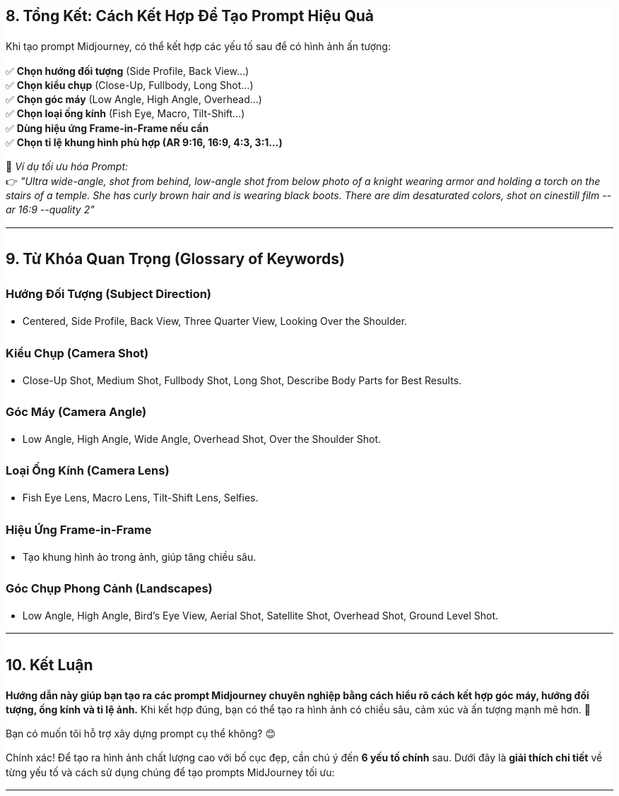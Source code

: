 
## **8. Tổng Kết: Cách Kết Hợp Để Tạo Prompt Hiệu Quả**
Khi tạo prompt Midjourney, có thể kết hợp các yếu tố sau để có hình ảnh ấn tượng:

✅ **Chọn hướng đối tượng** (Side Profile, Back View…)  
✅ **Chọn kiểu chụp** (Close-Up, Fullbody, Long Shot…)  
✅ **Chọn góc máy** (Low Angle, High Angle, Overhead…)  
✅ **Chọn loại ống kính** (Fish Eye, Macro, Tilt-Shift…)  
✅ **Dùng hiệu ứng Frame-in-Frame nếu cần**  
✅ **Chọn tỉ lệ khung hình phù hợp (AR 9:16, 16:9, 4:3, 3:1…)**

📌 *Ví dụ tối ưu hóa Prompt:*  
👉 *"Ultra wide-angle, shot from behind, low-angle shot from below photo of a knight wearing armor and holding a torch on the stairs of a temple. She has curly brown hair and is wearing black boots. There are dim desaturated colors, shot on cinestill film --ar 16:9 --quality 2"*  

---

## **9. Từ Khóa Quan Trọng (Glossary of Keywords)**
### **Hướng Đối Tượng (Subject Direction)**
- Centered, Side Profile, Back View, Three Quarter View, Looking Over the Shoulder.

### **Kiểu Chụp (Camera Shot)**
- Close-Up Shot, Medium Shot, Fullbody Shot, Long Shot, Describe Body Parts for Best Results.

### **Góc Máy (Camera Angle)**
- Low Angle, High Angle, Wide Angle, Overhead Shot, Over the Shoulder Shot.

### **Loại Ống Kính (Camera Lens)**
- Fish Eye Lens, Macro Lens, Tilt-Shift Lens, Selfies.

### **Hiệu Ứng Frame-in-Frame**
- Tạo khung hình ảo trong ảnh, giúp tăng chiều sâu.

### **Góc Chụp Phong Cảnh (Landscapes)**
- Low Angle, High Angle, Bird’s Eye View, Aerial Shot, Satellite Shot, Overhead Shot, Ground Level Shot.

---

## **10. Kết Luận**
**Hướng dẫn này giúp bạn tạo ra các prompt Midjourney chuyên nghiệp bằng cách hiểu rõ cách kết hợp góc máy, hướng đối tượng, ống kính và tỉ lệ ảnh.** Khi kết hợp đúng, bạn có thể tạo ra hình ảnh có chiều sâu, cảm xúc và ấn tượng mạnh mẽ hơn. 🚀

Bạn có muốn tôi hỗ trợ xây dựng prompt cụ thể không? 😊

Chính xác! Để tạo ra hình ảnh chất lượng cao với bố cục đẹp, cần chú ý đến **6 yếu tố chính** sau. Dưới đây là **giải thích chi tiết** về từng yếu tố và cách sử dụng chúng để tạo prompts MidJourney tối ưu:

---